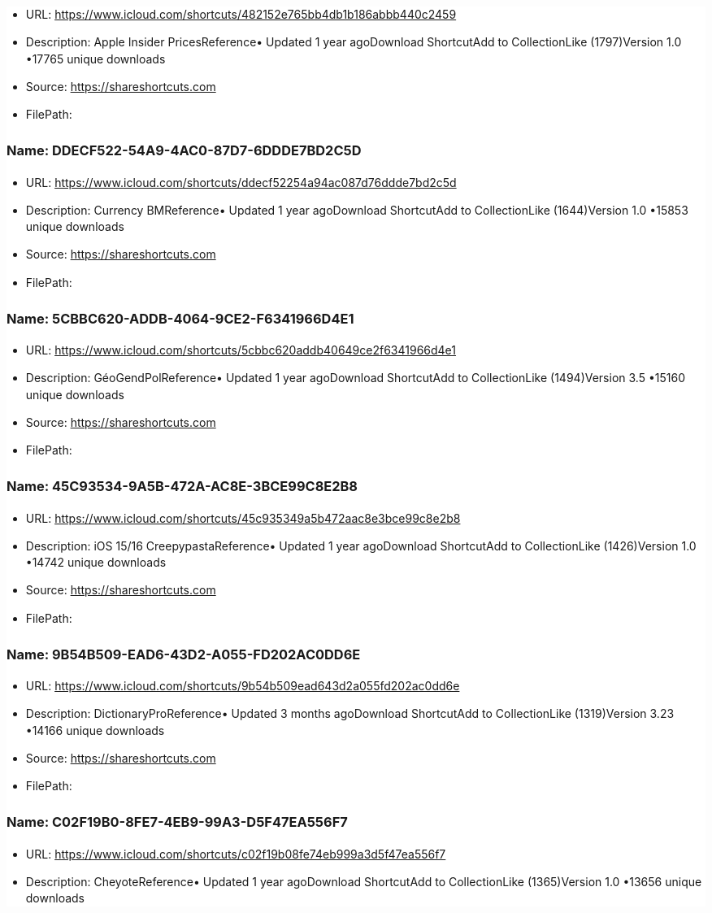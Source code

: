 - URL: https://www.icloud.com/shortcuts/482152e765bb4db1b186abbb440c2459

- Description: Apple Insider PricesReference• Updated 1 year agoDownload ShortcutAdd to CollectionLike (1797)Version 1.0 •17765 unique downloads

- Source: https://shareshortcuts.com

- FilePath: 

### Name: DDECF522-54A9-4AC0-87D7-6DDDE7BD2C5D

- URL: https://www.icloud.com/shortcuts/ddecf52254a94ac087d76ddde7bd2c5d

- Description: Currency BMReference• Updated 1 year agoDownload ShortcutAdd to CollectionLike (1644)Version 1.0 •15853 unique downloads

- Source: https://shareshortcuts.com

- FilePath: 

### Name: 5CBBC620-ADDB-4064-9CE2-F6341966D4E1

- URL: https://www.icloud.com/shortcuts/5cbbc620addb40649ce2f6341966d4e1

- Description: GéoGendPolReference• Updated 1 year agoDownload ShortcutAdd to CollectionLike (1494)Version 3.5 •15160 unique downloads

- Source: https://shareshortcuts.com

- FilePath: 

### Name: 45C93534-9A5B-472A-AC8E-3BCE99C8E2B8

- URL: https://www.icloud.com/shortcuts/45c935349a5b472aac8e3bce99c8e2b8

- Description: iOS 15/16 CreepypastaReference• Updated 1 year agoDownload ShortcutAdd to CollectionLike (1426)Version 1.0 •14742 unique downloads

- Source: https://shareshortcuts.com

- FilePath: 

### Name: 9B54B509-EAD6-43D2-A055-FD202AC0DD6E

- URL: https://www.icloud.com/shortcuts/9b54b509ead643d2a055fd202ac0dd6e

- Description: DictionaryProReference• Updated 3 months agoDownload ShortcutAdd to CollectionLike (1319)Version 3.23 •14166 unique downloads

- Source: https://shareshortcuts.com

- FilePath: 

### Name: C02F19B0-8FE7-4EB9-99A3-D5F47EA556F7

- URL: https://www.icloud.com/shortcuts/c02f19b08fe74eb999a3d5f47ea556f7

- Description: CheyoteReference• Updated 1 year agoDownload ShortcutAdd to CollectionLike (1365)Version 1.0 •13656 unique downloads
